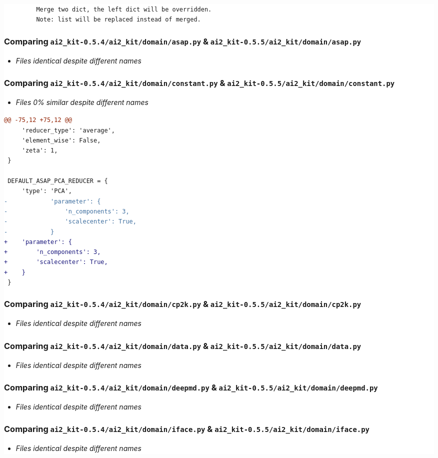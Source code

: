 ```diff
         Merge two dict, the left dict will be overridden.
         Note: list will be replaced instead of merged.
```

### Comparing `ai2_kit-0.5.4/ai2_kit/domain/asap.py` & `ai2_kit-0.5.5/ai2_kit/domain/asap.py`

 * *Files identical despite different names*

### Comparing `ai2_kit-0.5.4/ai2_kit/domain/constant.py` & `ai2_kit-0.5.5/ai2_kit/domain/constant.py`

 * *Files 0% similar despite different names*

```diff
@@ -75,12 +75,12 @@
     'reducer_type': 'average',
     'element_wise': False,
     'zeta': 1,
 }
 
 DEFAULT_ASAP_PCA_REDUCER = {
     'type': 'PCA',
-            'parameter': {
-                'n_components': 3,
-                'scalecenter': True,
-            }
+    'parameter': {
+        'n_components': 3,
+        'scalecenter': True,
+    }
 }
```

### Comparing `ai2_kit-0.5.4/ai2_kit/domain/cp2k.py` & `ai2_kit-0.5.5/ai2_kit/domain/cp2k.py`

 * *Files identical despite different names*

### Comparing `ai2_kit-0.5.4/ai2_kit/domain/data.py` & `ai2_kit-0.5.5/ai2_kit/domain/data.py`

 * *Files identical despite different names*

### Comparing `ai2_kit-0.5.4/ai2_kit/domain/deepmd.py` & `ai2_kit-0.5.5/ai2_kit/domain/deepmd.py`

 * *Files identical despite different names*

### Comparing `ai2_kit-0.5.4/ai2_kit/domain/iface.py` & `ai2_kit-0.5.5/ai2_kit/domain/iface.py`

 * *Files identical despite different names*

